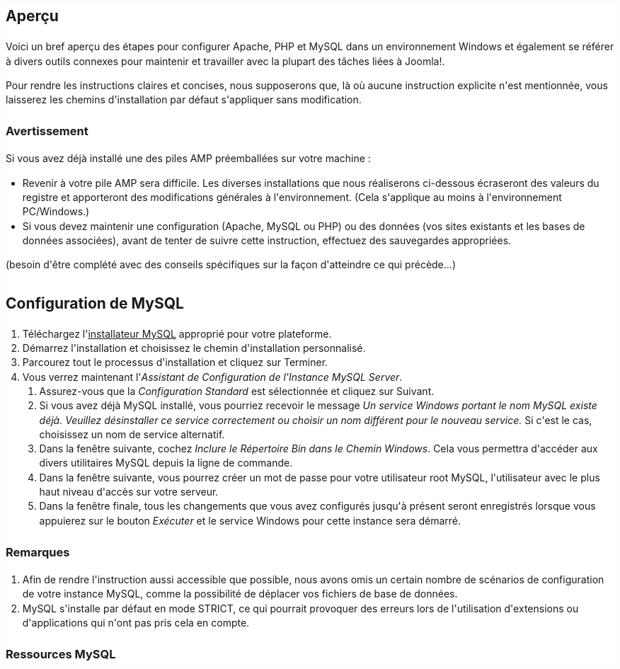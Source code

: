 

## Aperçu

Voici un bref aperçu des étapes pour configurer Apache, PHP et MySQL dans un environnement Windows et également se référer à divers outils connexes pour maintenir et travailler avec la plupart des tâches liées à Joomla!.

Pour rendre les instructions claires et concises, nous supposerons que, là où aucune instruction explicite n'est mentionnée, vous laisserez les chemins d'installation par défaut s'appliquer sans modification.

### Avertissement

Si vous avez déjà installé une des piles AMP préemballées sur votre machine :

- Revenir à votre pile AMP sera difficile. Les diverses installations que nous réaliserons ci-dessous écraseront des valeurs du registre et apporteront des modifications générales à l'environnement. (Cela s'applique au moins à l'environnement PC/Windows.)
- Si vous devez maintenir une configuration (Apache, MySQL ou PHP) ou des données (vos sites existants et les bases de données associées), avant de tenter de suivre cette instruction, effectuez des sauvegardes appropriées.

(besoin d'être complété avec des conseils spécifiques sur la façon d'atteindre ce qui précède...)

## Configuration de MySQL

1. Téléchargez l'<a href="https://dev.mysql.com/downloads/mysql/" rel="nofollow noreferrer noopener">installateur MySQL</a> approprié pour votre plateforme.
2. Démarrez l'installation et choisissez le chemin d'installation personnalisé.
3. Parcourez tout le processus d'installation et cliquez sur Terminer.
4. Vous verrez maintenant l'*Assistant de Configuration de l'Instance MySQL Server*.
    1. Assurez-vous que la *Configuration Standard* est sélectionnée et cliquez sur Suivant.
    2. Si vous avez déjà MySQL installé, vous pourriez recevoir le message *Un service Windows portant le nom MySQL existe déjà. Veuillez désinstaller ce service correctement ou choisir un nom différent pour le nouveau service.* Si c'est le cas, choisissez un nom de service alternatif.
    3. Dans la fenêtre suivante, cochez *Inclure le Répertoire Bin dans le Chemin Windows*. Cela vous permettra d'accéder aux divers utilitaires MySQL depuis la ligne de commande.
    4. Dans la fenêtre suivante, vous pourrez créer un mot de passe pour votre utilisateur root MySQL, l'utilisateur avec le plus haut niveau d'accès sur votre serveur.
    5. Dans la fenêtre finale, tous les changements que vous avez configurés jusqu'à présent seront enregistrés lorsque vous appuierez sur le bouton *Exécuter* et le service Windows pour cette instance sera démarré.

### Remarques

1. Afin de rendre l'instruction aussi accessible que possible, nous avons omis un certain nombre de scénarios de configuration de votre instance MySQL, comme la possibilité de déplacer vos fichiers de base de données.
2. MySQL s'installe par défaut en mode STRICT, ce qui pourrait provoquer des erreurs lors de l'utilisation d'extensions ou d'applications qui n'ont pas pris cela en compte.

### Ressources MySQL
